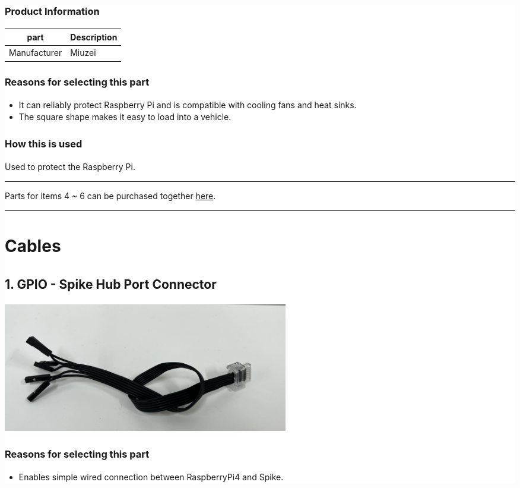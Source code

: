 
### Product Information
| part                  | Description           |
|-----------------------|-----------------------|
| Manufacturer          | Miuzei                |

### Reasons for selecting this part
* It can reliably protect Raspberry Pi and is compatible with cooling fans and heat sinks.
* The square shape makes it easy to load into a vehicle.

### How this is used
Used to protect the Raspberry Pi.

***
Parts for items 4 ~ 6 can be purchased together [here](https://www.amazon.co.jp/Miuzei-%E6%9C%80%E6%96%B0Raspberry-Raspberry-B%E5%AF%BE%E5%BF%9C%EF%BC%88Raspberry-%E6%9C%AC%E4%BD%93%E5%90%AB%E3%81%BE%E3%82%8A%E3%81%BE%E3%81%9B%E3%82%93%EF%BC%89/dp/B07VB24K9W/ref=pd_lpo_sccl_2/356-8666249-0520814?pd_rd_w=3FbQG&content-id=amzn1.sym.d769922e-188a-40cc-a180-3315f856e8d6&pf_rd_p=d769922e-188a-40cc-a180-3315f856e8d6&pf_rd_r=472QV3E8M306498J15KX&pd_rd_wg=SoyRf&pd_rd_r=8f839c79-4c5d-4acc-86d7-16290f623915&pd_rd_i=B07VB24K9W&psc=1).
***

# Cables

## 1. GPIO - Spike Hub Port Connector
<img src="./images/Conn1.png" width="55%">

### Reasons for selecting this part
* Enables simple wired connection between RaspberryPi4 and Spike.
